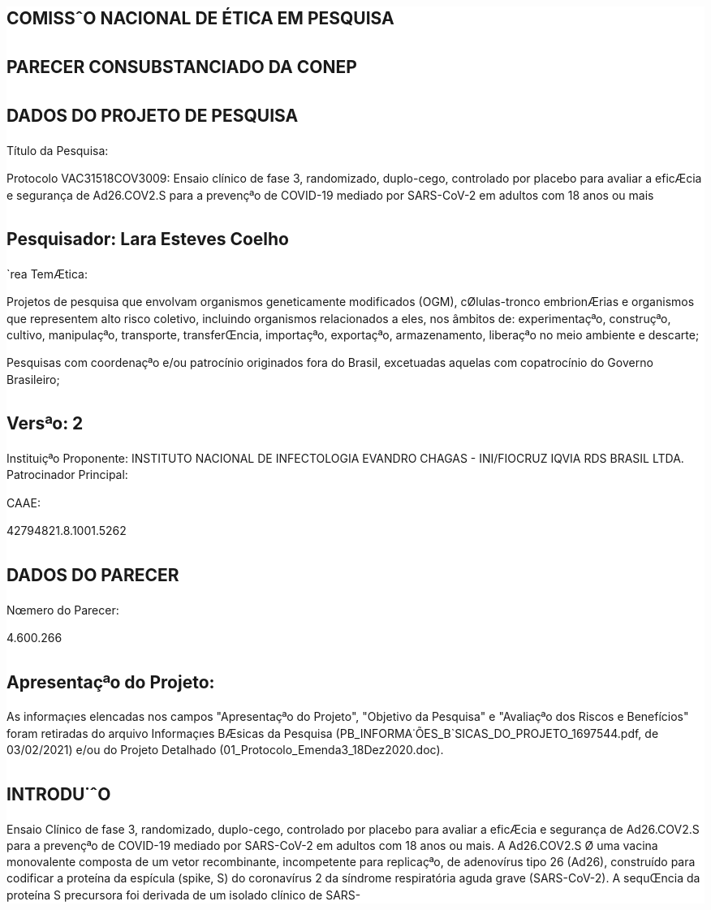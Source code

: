 ## COMISSˆO NACIONAL DE ÉTICA EM PESQUISA



## PARECER CONSUBSTANCIADO DA CONEP

## DADOS DO PROJETO DE PESQUISA

Título da Pesquisa:

Protocolo VAC31518COV3009: Ensaio clínico de fase 3, randomizado, duplo-cego, controlado por placebo para avaliar a eficÆcia e segurança de Ad26.COV2.S para a prevençªo de COVID-19 mediado por SARS-CoV-2 em adultos com 18 anos ou mais

## Pesquisador: Lara Esteves Coelho

`rea TemÆtica:

Projetos de pesquisa que envolvam organismos geneticamente modificados (OGM), cØlulas-tronco embrionÆrias e organismos que representem alto risco coletivo, incluindo organismos relacionados a eles, nos âmbitos de: experimentaçªo, construçªo, cultivo, manipulaçªo, transporte, transferŒncia, importaçªo, exportaçªo, armazenamento, liberaçªo no meio ambiente e descarte;

Pesquisas com coordenaçªo e/ou patrocínio originados fora do Brasil, excetuadas aquelas com copatrocínio do Governo Brasileiro;

## Versªo: 2

Instituiçªo Proponente: INSTITUTO NACIONAL DE INFECTOLOGIA EVANDRO CHAGAS - INI/FIOCRUZ IQVIA RDS BRASIL LTDA. Patrocinador Principal:

CAAE:

42794821.8.1001.5262

## DADOS DO PARECER

Nœmero do Parecer:

4.600.266

## Apresentaçªo do Projeto:

As informaçıes elencadas nos campos "Apresentaçªo do Projeto", "Objetivo da Pesquisa" e "Avaliaçªo dos Riscos  e  Benefícios"  foram  retiradas  do  arquivo  Informaçıes  BÆsicas  da  Pesquisa (PB\_INFORMA˙ÕES\_B`SICAS\_DO\_PROJETO\_1697544.pdf, de 03/02/2021) e/ou do Projeto Detalhado (01\_Protocolo\_Emenda3\_18Dez2020.doc).

## INTRODU˙ˆO

Ensaio Clínico de fase 3, randomizado, duplo-cego, controlado por placebo para avaliar a eficÆcia e segurança de Ad26.COV2.S para a prevençªo de COVID-19 mediado por SARS-CoV-2 em adultos com 18 anos ou mais. A Ad26.COV2.S Ø uma vacina monovalente composta de um vetor recombinante, incompetente para replicaçªo, de adenovírus tipo 26 (Ad26), construído para codificar a proteína da espícula (spike, S) do coronavírus 2 da síndrome respiratória aguda grave (SARS-CoV-2). A sequŒncia da proteína S precursora foi derivada de um isolado clínico de SARS-
